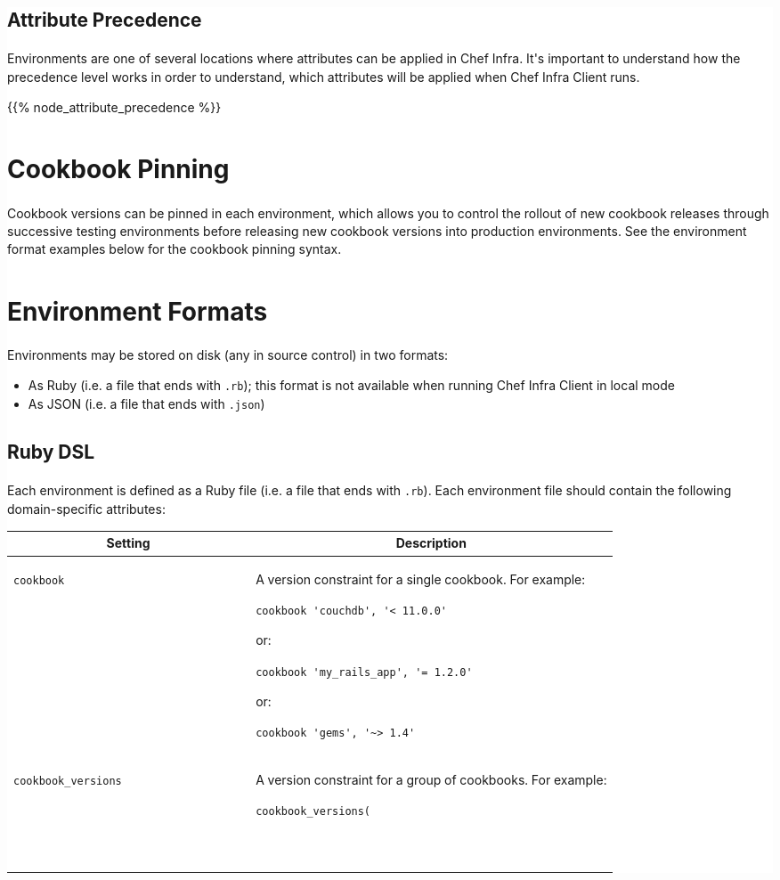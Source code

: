 Attribute Precedence
--------------------

Environments are one of several locations where attributes can be
applied in Chef Infra. It's important to understand how the precedence
level works in order to understand, which attributes will be applied
when Chef Infra Client runs.

{{% node_attribute_precedence %}}

Cookbook Pinning
================

Cookbook versions can be pinned in each environment, which allows you to
control the rollout of new cookbook releases through successive testing
environments before releasing new cookbook versions into production
environments. See the environment format examples below for the cookbook
pinning syntax.

Environment Formats
===================

Environments may be stored on disk (any in source control) in two
formats:

-   As Ruby (i.e. a file that ends with `.rb`); this format is not
    available when running Chef Infra Client in local mode
-   As JSON (i.e. a file that ends with `.json`)

Ruby DSL
--------

Each environment is defined as a Ruby file (i.e. a file that ends with
`.rb`). Each environment file should contain the following
domain-specific attributes:

<table>
<colgroup>
<col style="width: 40%" />
<col style="width: 60%" />
</colgroup>
<thead>
<tr class="header">
<th>Setting</th>
<th>Description</th>
</tr>
</thead>
<tbody>
<tr class="odd">
<td><p><code>cookbook</code></p></td>
<td><p>A version constraint for a single cookbook. For example:</p>
<div class="sourceCode" id="cb1"><pre class="sourceCode ruby"><code class="sourceCode ruby"><span id="cb1-1"><a href="#cb1-1"></a>cookbook <span class="st">&#39;couchdb&#39;</span>, <span class="st">&#39;&lt; 11.0.0&#39;</span></span></code></pre></div>
<p>or:</p>
<div class="sourceCode" id="cb2"><pre class="sourceCode ruby"><code class="sourceCode ruby"><span id="cb2-1"><a href="#cb2-1"></a>cookbook <span class="st">&#39;my_rails_app&#39;</span>, <span class="st">&#39;= 1.2.0&#39;</span></span></code></pre></div>
<p>or:</p>
<div class="sourceCode" id="cb3"><pre class="sourceCode ruby"><code class="sourceCode ruby"><span id="cb3-1"><a href="#cb3-1"></a>cookbook <span class="st">&#39;gems&#39;</span>, <span class="st">&#39;~&gt; 1.4&#39;</span></span></code></pre></div></td>
</tr>
<tr class="even">
<td><p><code>cookbook_versions</code></p></td>
<td><p>A version constraint for a group of cookbooks. For example:</p>
<div class="sourceCode" id="cb4"><pre class="sourceCode ruby"><code class="sourceCode ruby"><span id="cb4-1"><a href="#cb4-1"></a>cookbook_versions(</span>
